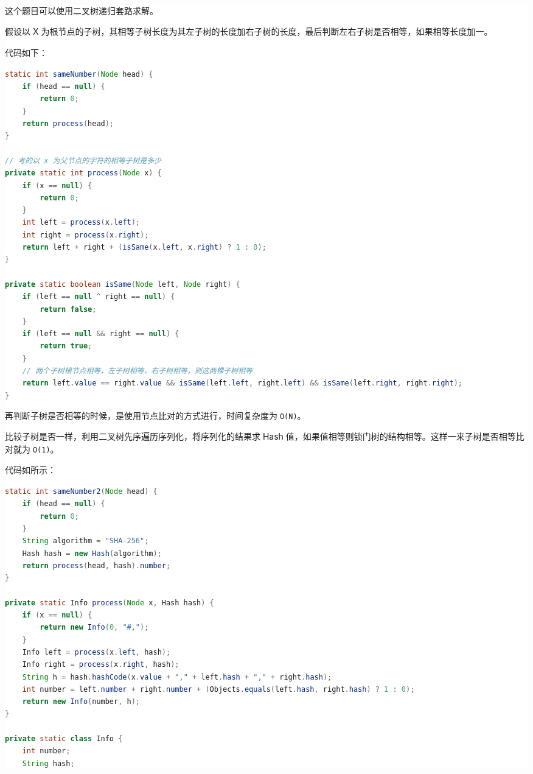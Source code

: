 这个题目可以使用二叉树递归套路求解。

假设以 X 为根节点的子树，其相等子树长度为其左子树的长度加右子树的长度，最后判断左右子树是否相等，如果相等长度加一。

代码如下：

```java
static int sameNumber(Node head) {
    if (head == null) {
        return 0;
    }
    return process(head);
}

// 考的以 x 为父节点的字符的相等子树是多少
private static int process(Node x) {
    if (x == null) {
        return 0;
    }
    int left = process(x.left);
    int right = process(x.right);
    return left + right + (isSame(x.left, x.right) ? 1 : 0);
}

private static boolean isSame(Node left, Node right) {
    if (left == null ^ right == null) {
        return false;
    }
    if (left == null && right == null) {
        return true;
    }
    // 两个子树根节点相等，左子树相等，右子树相等，则这两棵子树相等
    return left.value == right.value && isSame(left.left, right.left) && isSame(left.right, right.right);
}
```

再判断子树是否相等的时候，是使用节点比对的方式进行，时间复杂度为 `O(N)`。

比较子树是否一样，利用二叉树先序遍历序列化，将序列化的结果求 Hash 值，如果值相等则锁门树的结构相等。这样一来子树是否相等比对就为 `O(1)`。

代码如所示：

```java
static int sameNumber2(Node head) {
    if (head == null) {
        return 0;
    }
    String algorithm = "SHA-256";
    Hash hash = new Hash(algorithm);
    return process(head, hash).number;
}

private static Info process(Node x, Hash hash) {
    if (x == null) {
        return new Info(0, "#,");
    }
    Info left = process(x.left, hash);
    Info right = process(x.right, hash);
    String h = hash.hashCode(x.value + "," + left.hash + "," + right.hash);
    int number = left.number + right.number + (Objects.equals(left.hash, right.hash) ? 1 : 0);
    return new Info(number, h);
}

private static class Info {
    int number;
    String hash;
```